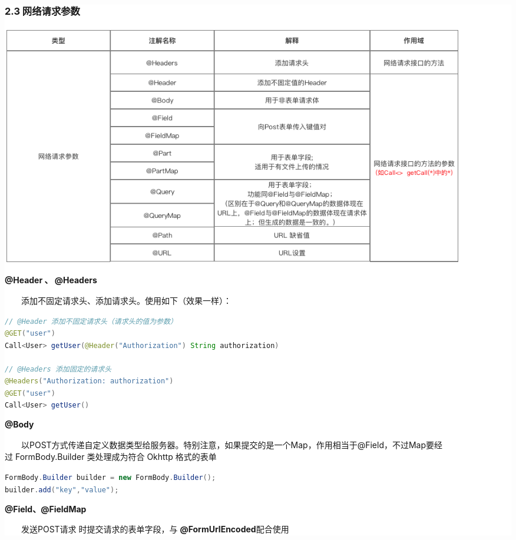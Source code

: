```JAVA
```


### 2.3 网络请求参数

![](pic/2-1-1-请求参数.png)

**@Header 、 @Headers**

&emsp;&emsp;添加不固定请求头、添加请求头。使用如下（效果一样）：

```Java
// @Header 添加不固定请求头（请求头的值为参数）
@GET("user")
Call<User> getUser(@Header("Authorization") String authorization)

// @Headers 添加固定的请求头
@Headers("Authorization: authorization")
@GET("user")
Call<User> getUser()
```

**@Body**

&emsp;&emsp;以POST方式传递自定义数据类型给服务器。特别注意，如果提交的是一个Map，作用相当于@Field，不过Map要经过 FormBody.Builder 类处理成为符合 Okhttp 格式的表单
```JAVA
FormBody.Builder builder = new FormBody.Builder(); 
builder.add("key","value");
```

**@Field、@FieldMap**

&emsp;&emsp;发送POST请求 时提交请求的表单字段，与 **@FormUrlEncoded**配合使用
